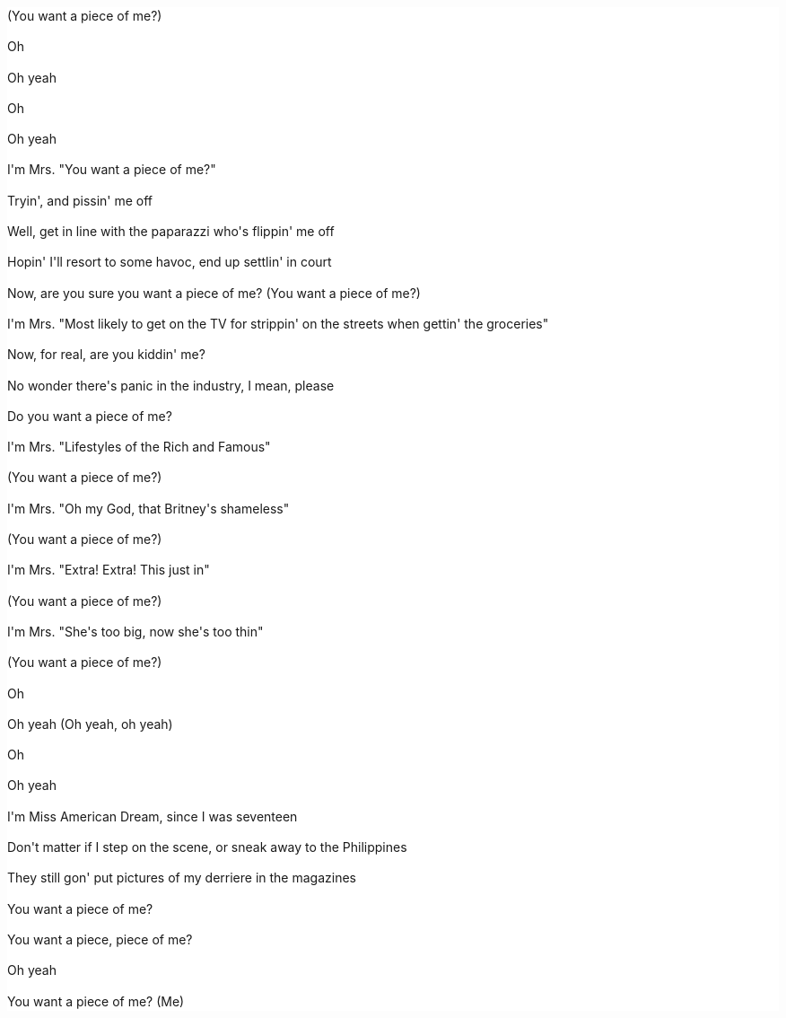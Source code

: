 (You want a piece of me?)

Oh

Oh yeah

Oh

Oh yeah

I'm Mrs. "You want a piece of me?"

Tryin', and pissin' me off

Well, get in line with the paparazzi who's flippin' me off

Hopin' I'll resort to some havoc, end up settlin' in court

Now, are you sure you want a piece of me? (You want a piece of me?)

I'm Mrs. "Most likely to get on the TV for strippin' on the streets when gettin' the groceries"

Now, for real, are you kiddin' me?

No wonder there's panic in the industry, I mean, please

Do you want a piece of me?

I'm Mrs. "Lifestyles of the Rich and Famous"

(You want a piece of me?)

I'm Mrs. "Oh my God, that Britney's shameless"

(You want a piece of me?)

I'm Mrs. "Extra! Extra! This just in"

(You want a piece of me?)

I'm Mrs. "She's too big, now she's too thin"

(You want a piece of me?)

Oh

Oh yeah (Oh yeah, oh yeah)

Oh

Oh yeah

I'm Miss American Dream, since I was seventeen

Don't matter if I step on the scene, or sneak away to the Philippines

They still gon' put pictures of my derriere in the magazines

You want a piece of me?

You want a piece, piece of me?

Oh yeah

You want a piece of me? (Me)
